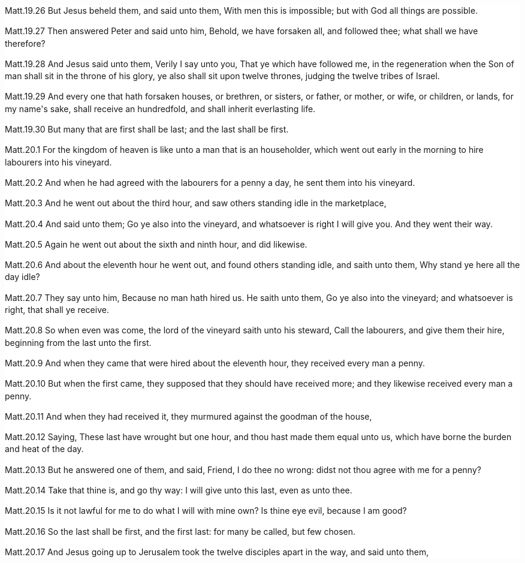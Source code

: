 Matt.19.26 But Jesus beheld them, and said unto them, With men this is impossible; but with God all things are possible.

Matt.19.27 Then answered Peter and said unto him, Behold, we have forsaken all, and followed thee; what shall we have therefore?

Matt.19.28 And Jesus said unto them, Verily I say unto you, That ye which have followed me, in the regeneration when the Son of man shall sit in the throne of his glory, ye also shall sit upon twelve thrones, judging the twelve tribes of Israel.

Matt.19.29 And every one that hath forsaken houses, or brethren, or sisters, or father, or mother, or wife, or children, or lands, for my name's sake, shall receive an hundredfold, and shall inherit everlasting life.

Matt.19.30 But many that are first shall be last; and the last shall be first.

Matt.20.1 For the kingdom of heaven is like unto a man that is an householder, which went out early in the morning to hire labourers into his vineyard.

Matt.20.2 And when he had agreed with the labourers for a penny a day, he sent them into his vineyard.

Matt.20.3 And he went out about the third hour, and saw others standing idle in the marketplace,

Matt.20.4 And said unto them; Go ye also into the vineyard, and whatsoever is right I will give you. And they went their way.

Matt.20.5 Again he went out about the sixth and ninth hour, and did likewise.

Matt.20.6 And about the eleventh hour he went out, and found others standing idle, and saith unto them, Why stand ye here all the day idle?

Matt.20.7 They say unto him, Because no man hath hired us. He saith unto them, Go ye also into the vineyard; and whatsoever is right, that shall ye receive.

Matt.20.8 So when even was come, the lord of the vineyard saith unto his steward, Call the labourers, and give them their hire, beginning from the last unto the first.

Matt.20.9 And when they came that were hired about the eleventh hour, they received every man a penny.

Matt.20.10 But when the first came, they supposed that they should have received more; and they likewise received every man a penny.

Matt.20.11 And when they had received it, they murmured against the goodman of the house,

Matt.20.12 Saying, These last have wrought but one hour, and thou hast made them equal unto us, which have borne the burden and heat of the day.

Matt.20.13 But he answered one of them, and said, Friend, I do thee no wrong: didst not thou agree with me for a penny?

Matt.20.14 Take that thine is, and go thy way: I will give unto this last, even as unto thee.

Matt.20.15 Is it not lawful for me to do what I will with mine own? Is thine eye evil, because I am good?

Matt.20.16 So the last shall be first, and the first last: for many be called, but few chosen.

Matt.20.17 And Jesus going up to Jerusalem took the twelve disciples apart in the way, and said unto them,

